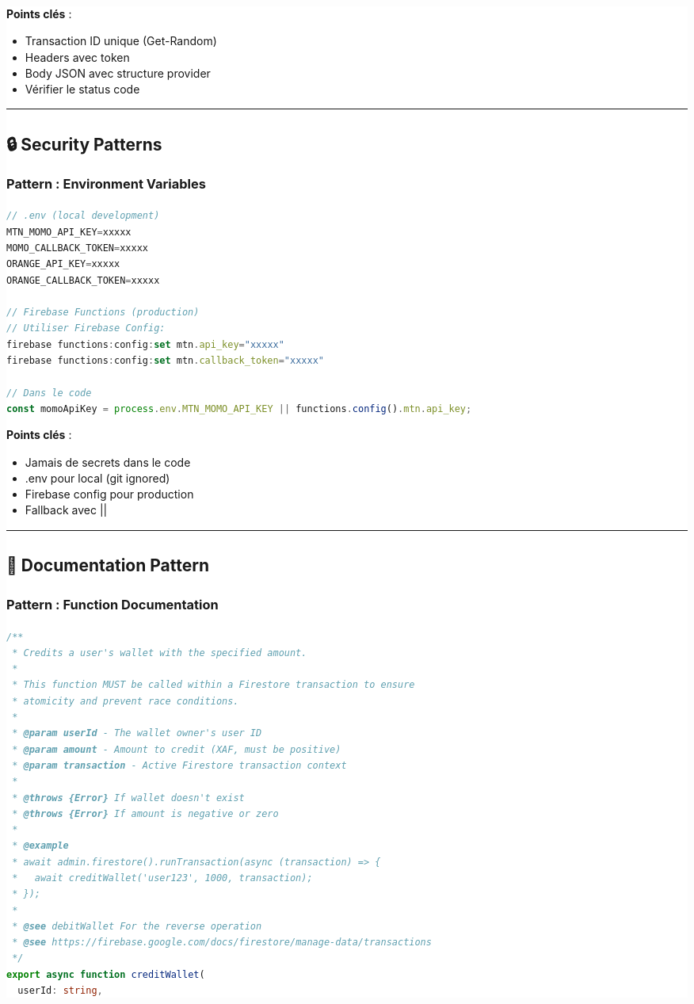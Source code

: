 **Points clés** :
- Transaction ID unique (Get-Random)
- Headers avec token
- Body JSON avec structure provider
- Vérifier le status code

---

## 🔒 Security Patterns

### Pattern : Environment Variables

```typescript
// .env (local development)
MTN_MOMO_API_KEY=xxxxx
MOMO_CALLBACK_TOKEN=xxxxx
ORANGE_API_KEY=xxxxx
ORANGE_CALLBACK_TOKEN=xxxxx

// Firebase Functions (production)
// Utiliser Firebase Config:
firebase functions:config:set mtn.api_key="xxxxx"
firebase functions:config:set mtn.callback_token="xxxxx"

// Dans le code
const momoApiKey = process.env.MTN_MOMO_API_KEY || functions.config().mtn.api_key;
```

**Points clés** :
- Jamais de secrets dans le code
- .env pour local (git ignored)
- Firebase config pour production
- Fallback avec ||

---

## 📝 Documentation Pattern

### Pattern : Function Documentation

```typescript
/**
 * Credits a user's wallet with the specified amount.
 * 
 * This function MUST be called within a Firestore transaction to ensure
 * atomicity and prevent race conditions.
 * 
 * @param userId - The wallet owner's user ID
 * @param amount - Amount to credit (XAF, must be positive)
 * @param transaction - Active Firestore transaction context
 * 
 * @throws {Error} If wallet doesn't exist
 * @throws {Error} If amount is negative or zero
 * 
 * @example
 * await admin.firestore().runTransaction(async (transaction) => {
 *   await creditWallet('user123', 1000, transaction);
 * });
 * 
 * @see debitWallet For the reverse operation
 * @see https://firebase.google.com/docs/firestore/manage-data/transactions
 */
export async function creditWallet(
  userId: string,
```